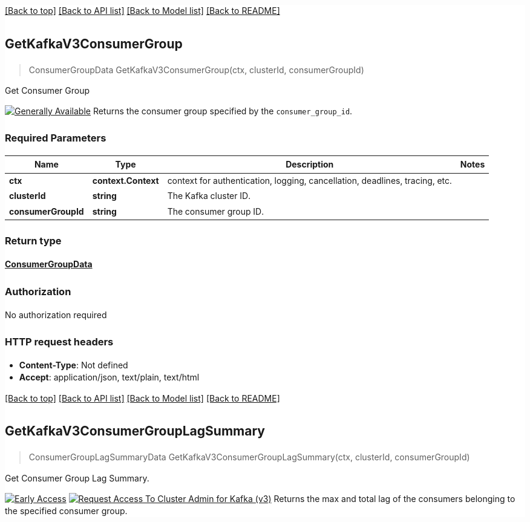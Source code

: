 [[Back to top]](#) [[Back to API list]](../README.md#documentation-for-api-endpoints)
[[Back to Model list]](../README.md#documentation-for-models)
[[Back to README]](../README.md)


## GetKafkaV3ConsumerGroup

> ConsumerGroupData GetKafkaV3ConsumerGroup(ctx, clusterId, consumerGroupId)

Get Consumer Group

[![Generally Available](https://img.shields.io/badge/Lifecycle%20Stage-Generally%20Available-%2345c6e8)](#section/Versioning/API-Lifecycle-Policy)  Returns the consumer group specified by the ``consumer_group_id``.

### Required Parameters


Name | Type | Description  | Notes
------------- | ------------- | ------------- | -------------
**ctx** | **context.Context** | context for authentication, logging, cancellation, deadlines, tracing, etc.
**clusterId** | **string**| The Kafka cluster ID. | 
**consumerGroupId** | **string**| The consumer group ID. | 

### Return type

[**ConsumerGroupData**](ConsumerGroupData.md)

### Authorization

No authorization required

### HTTP request headers

- **Content-Type**: Not defined
- **Accept**: application/json, text/plain, text/html

[[Back to top]](#) [[Back to API list]](../README.md#documentation-for-api-endpoints)
[[Back to Model list]](../README.md#documentation-for-models)
[[Back to README]](../README.md)


## GetKafkaV3ConsumerGroupLagSummary

> ConsumerGroupLagSummaryData GetKafkaV3ConsumerGroupLagSummary(ctx, clusterId, consumerGroupId)

Get Consumer Group Lag Summary.

[![Early Access](https://img.shields.io/badge/Lifecycle%20Stage-Early%20Access-%2345c6e8)](#section/Versioning/API-Lifecycle-Policy) [![Request Access To Cluster Admin for Kafka (v3)](https://img.shields.io/badge/-Request%20Access%20To%20Cluster%20Admin%20For%20Kafka%20v3-%23bc8540)](mailto:ccloud-rest-api+consumer-lag-earlyaccess@confluent.io?subject=Request%20to%20join%20v3%20API%20Early%20Access&body=I%E2%80%99d%20like%20to%20join%20the%20Confluent%20Cluster%20Admin%20For%20Kafka%20v3%20Early%20Access%20to%20provide%20early%20feedback%20on%20consumer%20lag%20apis%21%20My%20Cloud%20Organization%20ID%20is%20%3Cretrieve%20from%20https%3A//confluent.cloud/settings/billing/payment%3E.)  Returns the max and total lag of the consumers belonging to the specified consumer group.
